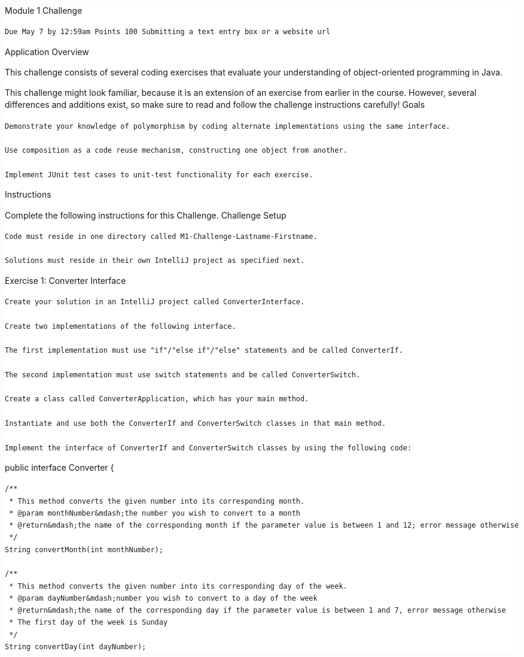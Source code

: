 Module 1 Challenge

    Due May 7 by 12:59am Points 100 Submitting a text entry box or a website url

Application Overview

This challenge consists of several coding exercises that evaluate your understanding of object-oriented programming in Java.

This challenge might look familiar, because it is an extension of an exercise from earlier in the course. However, several differences and additions exist, so make sure to read and follow the challenge instructions carefully!
Goals

    Demonstrate your knowledge of polymorphism by coding alternate implementations using the same interface.

    Use composition as a code reuse mechanism, constructing one object from another.

    Implement JUnit test cases to unit-test functionality for each exercise.

Instructions

Complete the following instructions for this Challenge.
Challenge Setup

    Code must reside in one directory called M1-Challenge-Lastname-Firstname.

    Solutions must reside in their own IntelliJ project as specified next.

Exercise 1: Converter Interface

    Create your solution in an IntelliJ project called ConverterInterface.

    Create two implementations of the following interface.

    The first implementation must use "if"/"else if"/"else" statements and be called ConverterIf.

    The second implementation must use switch statements and be called ConverterSwitch.

    Create a class called ConverterApplication, which has your main method.

    Instantiate and use both the ConverterIf and ConverterSwitch classes in that main method.

    Implement the interface of ConverterIf and ConverterSwitch classes by using the following code:

public interface Converter {

    /**
     * This method converts the given number into its corresponding month.
     * @param monthNumber&mdash;the number you wish to convert to a month
     * @return&mdash;the name of the corresponding month if the parameter value is between 1 and 12; error message otherwise
     */
    String convertMonth(int monthNumber);

    /**
     * This method converts the given number into its corresponding day of the week.
     * @param dayNumber&mdash;number you wish to convert to a day of the week
     * @return&mdash;the name of the corresponding day if the parameter value is between 1 and 7, error message otherwise
     * The first day of the week is Sunday
     */
    String convertDay(int dayNumber);
